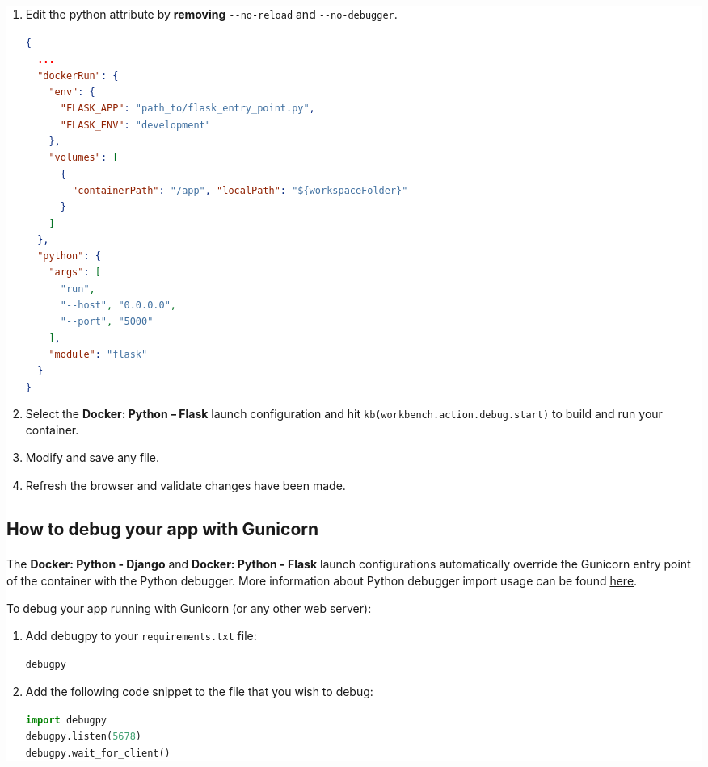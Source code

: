 1. Edit the python attribute by **removing** `--no-reload` and `--no-debugger`.

    ``` json
    {
      ...
      "dockerRun": {
        "env": {
          "FLASK_APP": "path_to/flask_entry_point.py",
          "FLASK_ENV": "development"
        },
        "volumes": [
          {
            "containerPath": "/app", "localPath": "${workspaceFolder}"
          }
        ]
      },
      "python": {
        "args": [
          "run",
          "--host", "0.0.0.0",
          "--port", "5000"
        ],
        "module": "flask"
      }
    }
    ```

1. Select the **Docker: Python – Flask** launch configuration and hit `kb(workbench.action.debug.start)` to build and run your container.
1. Modify and save any file.
1. Refresh the browser and validate changes have been made.

## How to debug your app with Gunicorn

 The **Docker: Python - Django** and **Docker: Python - Flask** launch configurations automatically override the Gunicorn entry point of the container with the Python debugger. More information about Python debugger import usage can be found [here](https://github.com/microsoft/debugpy#debugpy-import-usage).

To debug your app running with Gunicorn (or any other web server):

1. Add debugpy to your `requirements.txt` file:

    ```python
    debugpy
    ```

1. Add the following code snippet to the file that you wish to debug:

    ```python
    import debugpy
    debugpy.listen(5678)
    debugpy.wait_for_client()
    ```
